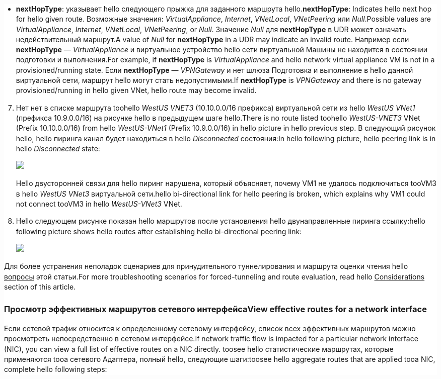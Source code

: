    * <span data-ttu-id="9ae58-147">**nextHopType**: указывает hello следующего прыжка для заданного маршрута hello.</span><span class="sxs-lookup"><span data-stu-id="9ae58-147">**nextHopType**: Indicates hello next hop for hello given route.</span></span> <span data-ttu-id="9ae58-148">Возможные значения: *VirtualAppliance*, *Internet*, *VNetLocal*, *VNetPeering* или *Null*.</span><span class="sxs-lookup"><span data-stu-id="9ae58-148">Possible values are *VirtualAppliance*, *Internet*, *VNetLocal*, *VNetPeering*, or *Null*.</span></span> <span data-ttu-id="9ae58-149">Значение *Null* для **nextHopType** в UDR может означать недействительный маршрут.</span><span class="sxs-lookup"><span data-stu-id="9ae58-149">A value of *Null* for **nextHopType** in a UDR may indicate an invalid route.</span></span> <span data-ttu-id="9ae58-150">Например если **nextHopType** — *VirtualAppliance* и виртуальное устройство hello сети виртуальной Машины не находится в состоянии подготовки и выполнения.</span><span class="sxs-lookup"><span data-stu-id="9ae58-150">For example, if **nextHopType** is *VirtualAppliance* and hello network virtual appliance VM is not in a provisioned/running state.</span></span> <span data-ttu-id="9ae58-151">Если **nextHopType** — *VPNGateway* и нет шлюза Подготовка и выполнение в hello данной виртуальной сети, маршрут hello могут стать недопустимыми.</span><span class="sxs-lookup"><span data-stu-id="9ae58-151">If **nextHopType** is *VPNGateway* and there is no gateway provisioned/running in hello given VNet, hello route may become invalid.</span></span>
7. <span data-ttu-id="9ae58-152">Нет нет в списке маршрута toohello *WestUS VNET3* (10.10.0.0/16 префикса) виртуальной сети из hello *WestUS VNet1* (префикса 10.9.0.0/16) на рисунке hello в предыдущем шаге hello.</span><span class="sxs-lookup"><span data-stu-id="9ae58-152">There is no route listed toohello *WestUS-VNET3* VNet (Prefix 10.10.0.0/16) from hello *WestUS-VNet1* (Prefix 10.9.0.0/16) in hello picture in hello previous step.</span></span> <span data-ttu-id="9ae58-153">В следующий рисунок hello, hello пиринга канал будет находиться в hello *Disconnected* состояния:</span><span class="sxs-lookup"><span data-stu-id="9ae58-153">In hello following picture, hello peering link is in hello *Disconnected* state:</span></span>

    ![](./media/virtual-network-routes-troubleshoot-portal/image4.png)

    <span data-ttu-id="9ae58-154">Hello двусторонней связи для hello пиринг нарушена, который объясняет, почему VM1 не удалось подключиться tooVM3 в hello *WestUS VNet3* виртуальной сети.</span><span class="sxs-lookup"><span data-stu-id="9ae58-154">hello bi-directional link for hello peering is broken, which explains why VM1 could not connect tooVM3 in hello *WestUS-VNet3* VNet.</span></span>
8. <span data-ttu-id="9ae58-155">Hello следующем рисунке показан hello маршрутов после установления hello двунаправленные пиринга ссылку:</span><span class="sxs-lookup"><span data-stu-id="9ae58-155">hello following picture shows hello routes after establishing hello bi-directional peering link:</span></span>

    ![](./media/virtual-network-routes-troubleshoot-portal/image5.png)

<span data-ttu-id="9ae58-156">Для более устранения неполадок сценариев для принудительного туннелирования и маршрута оценки чтения hello [вопросы](virtual-network-routes-troubleshoot-portal.md#considerations) этой статьи.</span><span class="sxs-lookup"><span data-stu-id="9ae58-156">For more troubleshooting scenarios for forced-tunneling and route evaluation, read hello [Considerations](virtual-network-routes-troubleshoot-portal.md#considerations) section of this article.</span></span>

### <a name="view-effective-routes-for-a-network-interface"></a><span data-ttu-id="9ae58-157">Просмотр эффективных маршрутов сетевого интерфейса</span><span class="sxs-lookup"><span data-stu-id="9ae58-157">View effective routes for a network interface</span></span>
<span data-ttu-id="9ae58-158">Если сетевой трафик относится к определенному сетевому интерфейсу, список всех эффективных маршрутов можно просмотреть непосредственно в сетевом интерфейсе.</span><span class="sxs-lookup"><span data-stu-id="9ae58-158">If network traffic flow is impacted for a particular network interface (NIC), you can view a full list of effective routes on a NIC directly.</span></span> <span data-ttu-id="9ae58-159">toosee hello статистические маршрутах, которые применяются tooa сетевого Адаптера, полный hello, следующие шаги:</span><span class="sxs-lookup"><span data-stu-id="9ae58-159">toosee hello aggregate routes that are applied tooa NIC, complete hello following steps:</span></span>
